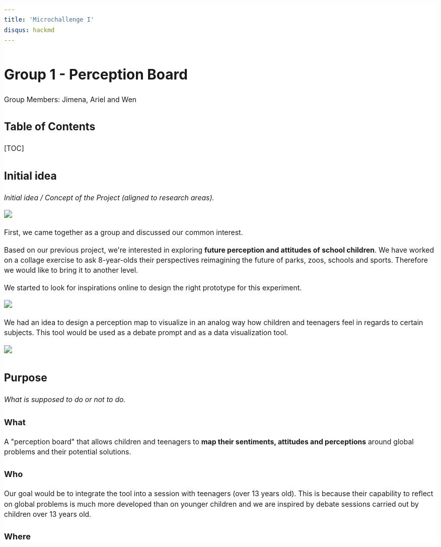 ```yaml
---
title: 'Microchallenge I'
disqus: hackmd
---
```


Group 1 - Perception Board
===
Group Members: Jimena, Ariel and Wen

## Table of Contents

[TOC]

## Initial idea
*Initial idea / Concept of the Project (aligned to research areas).*

![](https://i.imgur.com/jXhzBgS.jpg)

First, we came together as a group and discussed our common interest.

Based on our previous project, we're interested in exploring **future perception and attitudes of school children**. We have worked on a collage exercise to ask 8-year-olds their perspectives reimagining the future of parks, zoos, schools and sports. Therefore we would like to bring it to another level.

We started to look for inspirations online to design the right prototype for this experiment.

![](https://i.imgur.com/EaKkHwr.jpg)

We had an idea to design a perception map to visualize in an analog way how children and teenagers feel in regards to certain subjects. This tool would be used as a debate prompt and as a data visualization tool.

![](https://i.imgur.com/zkjCnrv.jpg)

## Purpose
*What is supposed to do or not to do.*

### What
A "perception board" that allows children and teenagers to **map their sentiments, attitudes and perceptions** around global problems and their potential solutions. 

### Who
Our goal would be to integrate the tool into a session with teenagers (over 13 years old). This is because their capability to reflect on global problems is much more developed than on younger children and we are inspired by debate sessions carried out by children over 13 years old.

### Where
